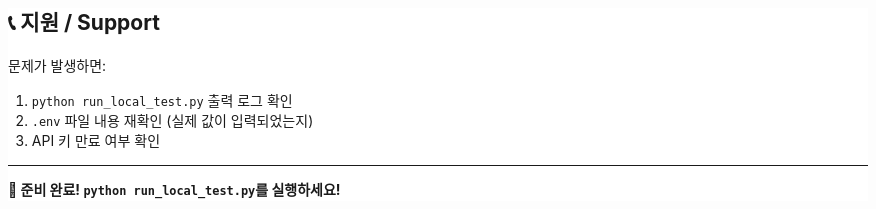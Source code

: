 
## 📞 지원 / Support

문제가 발생하면:
1. `python run_local_test.py` 출력 로그 확인
2. `.env` 파일 내용 재확인 (실제 값이 입력되었는지)
3. API 키 만료 여부 확인

---

**🎉 준비 완료! `python run_local_test.py`를 실행하세요!**

